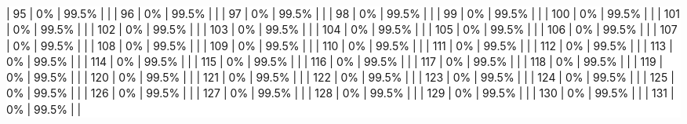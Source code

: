 | 95 | 0% | 99.5% |  |
| 96 | 0% | 99.5% |  |
| 97 | 0% | 99.5% |  |
| 98 | 0% | 99.5% |  |
| 99 | 0% | 99.5% |  |
| 100 | 0% | 99.5% |  |
| 101 | 0% | 99.5% |  |
| 102 | 0% | 99.5% |  |
| 103 | 0% | 99.5% |  |
| 104 | 0% | 99.5% |  |
| 105 | 0% | 99.5% |  |
| 106 | 0% | 99.5% |  |
| 107 | 0% | 99.5% |  |
| 108 | 0% | 99.5% |  |
| 109 | 0% | 99.5% |  |
| 110 | 0% | 99.5% |  |
| 111 | 0% | 99.5% |  |
| 112 | 0% | 99.5% |  |
| 113 | 0% | 99.5% |  |
| 114 | 0% | 99.5% |  |
| 115 | 0% | 99.5% |  |
| 116 | 0% | 99.5% |  |
| 117 | 0% | 99.5% |  |
| 118 | 0% | 99.5% |  |
| 119 | 0% | 99.5% |  |
| 120 | 0% | 99.5% |  |
| 121 | 0% | 99.5% |  |
| 122 | 0% | 99.5% |  |
| 123 | 0% | 99.5% |  |
| 124 | 0% | 99.5% |  |
| 125 | 0% | 99.5% |  |
| 126 | 0% | 99.5% |  |
| 127 | 0% | 99.5% |  |
| 128 | 0% | 99.5% |  |
| 129 | 0% | 99.5% |  |
| 130 | 0% | 99.5% |  |
| 131 | 0% | 99.5% |  |